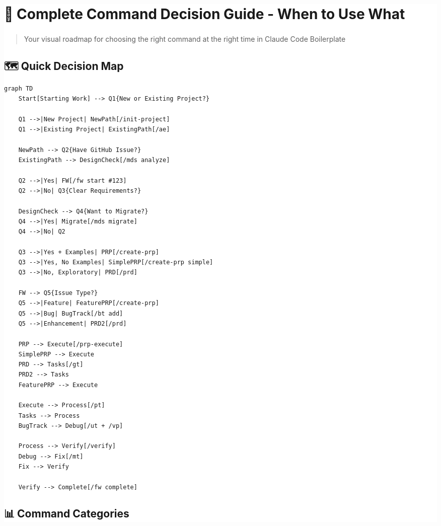 # 🎯 Complete Command Decision Guide - When to Use What

> Your visual roadmap for choosing the right command at the right time in Claude Code Boilerplate

## 🗺️ Quick Decision Map

```mermaid
graph TD
    Start[Starting Work] --> Q1{New or Existing Project?}
    
    Q1 -->|New Project| NewPath[/init-project]
    Q1 -->|Existing Project| ExistingPath[/ae]
    
    NewPath --> Q2{Have GitHub Issue?}
    ExistingPath --> DesignCheck[/mds analyze]
    
    Q2 -->|Yes| FW[/fw start #123]
    Q2 -->|No| Q3{Clear Requirements?}
    
    DesignCheck --> Q4{Want to Migrate?}
    Q4 -->|Yes| Migrate[/mds migrate]
    Q4 -->|No| Q2
    
    Q3 -->|Yes + Examples| PRP[/create-prp]
    Q3 -->|Yes, No Examples| SimplePRP[/create-prp simple]
    Q3 -->|No, Exploratory| PRD[/prd]
    
    FW --> Q5{Issue Type?}
    Q5 -->|Feature| FeaturePRP[/create-prp]
    Q5 -->|Bug| BugTrack[/bt add]
    Q5 -->|Enhancement| PRD2[/prd]
    
    PRP --> Execute[/prp-execute]
    SimplePRP --> Execute
    PRD --> Tasks[/gt]
    PRD2 --> Tasks
    FeaturePRP --> Execute
    
    Execute --> Process[/pt]
    Tasks --> Process
    BugTrack --> Debug[/ut + /vp]
    
    Process --> Verify[/verify]
    Debug --> Fix[/mt]
    Fix --> Verify
    
    Verify --> Complete[/fw complete]
```

## 📊 Command Categories
